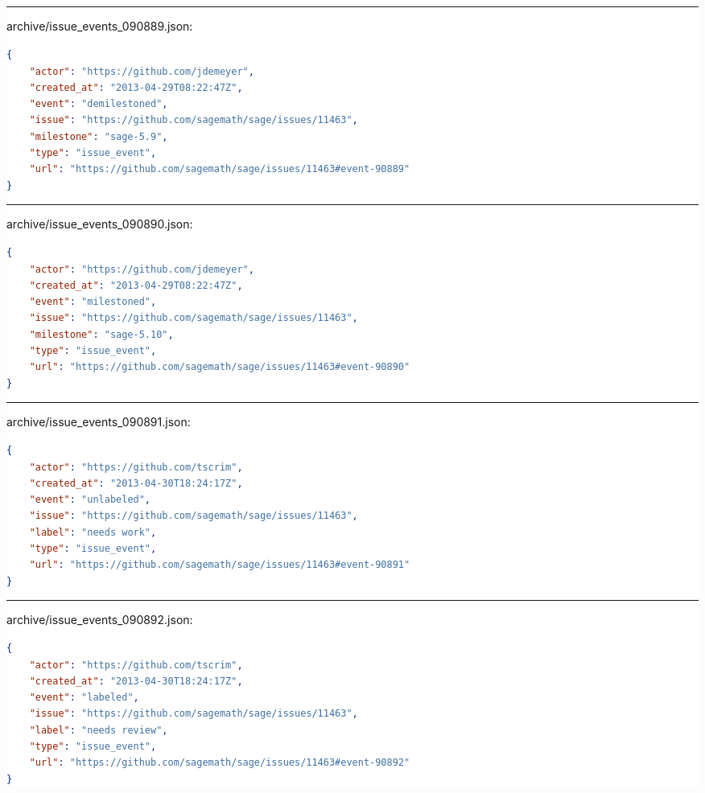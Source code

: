 

---

archive/issue_events_090889.json:
```json
{
    "actor": "https://github.com/jdemeyer",
    "created_at": "2013-04-29T08:22:47Z",
    "event": "demilestoned",
    "issue": "https://github.com/sagemath/sage/issues/11463",
    "milestone": "sage-5.9",
    "type": "issue_event",
    "url": "https://github.com/sagemath/sage/issues/11463#event-90889"
}
```



---

archive/issue_events_090890.json:
```json
{
    "actor": "https://github.com/jdemeyer",
    "created_at": "2013-04-29T08:22:47Z",
    "event": "milestoned",
    "issue": "https://github.com/sagemath/sage/issues/11463",
    "milestone": "sage-5.10",
    "type": "issue_event",
    "url": "https://github.com/sagemath/sage/issues/11463#event-90890"
}
```



---

archive/issue_events_090891.json:
```json
{
    "actor": "https://github.com/tscrim",
    "created_at": "2013-04-30T18:24:17Z",
    "event": "unlabeled",
    "issue": "https://github.com/sagemath/sage/issues/11463",
    "label": "needs work",
    "type": "issue_event",
    "url": "https://github.com/sagemath/sage/issues/11463#event-90891"
}
```



---

archive/issue_events_090892.json:
```json
{
    "actor": "https://github.com/tscrim",
    "created_at": "2013-04-30T18:24:17Z",
    "event": "labeled",
    "issue": "https://github.com/sagemath/sage/issues/11463",
    "label": "needs review",
    "type": "issue_event",
    "url": "https://github.com/sagemath/sage/issues/11463#event-90892"
}
```

